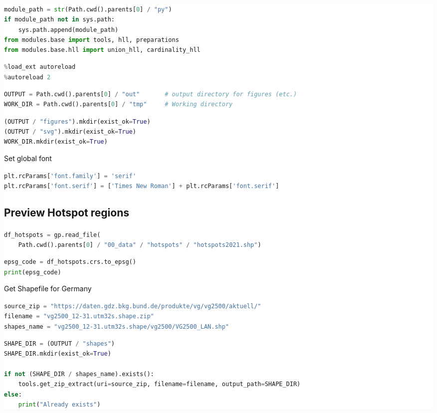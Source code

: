 ```python
module_path = str(Path.cwd().parents[0] / "py")
if module_path not in sys.path:
    sys.path.append(module_path)
from modules.base import tools, hll, preparations
from modules.base.hll import union_hll, cardinality_hll
```

```python
%load_ext autoreload
%autoreload 2
```

```python
OUTPUT = Path.cwd().parents[0] / "out"       # output directory for figures (etc.)
WORK_DIR = Path.cwd().parents[0] / "tmp"     # Working directory
```

```python
(OUTPUT / "figures").mkdir(exist_ok=True)
(OUTPUT / "svg").mkdir(exist_ok=True)
WORK_DIR.mkdir(exist_ok=True)
```

Set global font

```python
plt.rcParams['font.family'] = 'serif'
plt.rcParams['font.serif'] = ['Times New Roman'] + plt.rcParams['font.serif']
```

## Preview Hotspot regions

```python
df_hotspots = gp.read_file(
    Path.cwd().parents[0] / "00_data" / "hotspots" / "hotspots2021.shp")
```

```python
epsg_code = df_hotspots.crs.to_epsg()
print(epsg_code)
```

Get Shapefile for Germany

```python
source_zip = "https://daten.gdz.bkg.bund.de/produkte/vg/vg2500/aktuell/"
filename = "vg2500_12-31.utm32s.shape.zip"
shapes_name = "vg2500_12-31.utm32s.shape/vg2500/VG2500_LAN.shp"
```

```python
SHAPE_DIR = (OUTPUT / "shapes")
SHAPE_DIR.mkdir(exist_ok=True)

if not (SHAPE_DIR / shapes_name).exists():
    tools.get_zip_extract(uri=source_zip, filename=filename, output_path=SHAPE_DIR)
else:
    print("Already exists")
```
